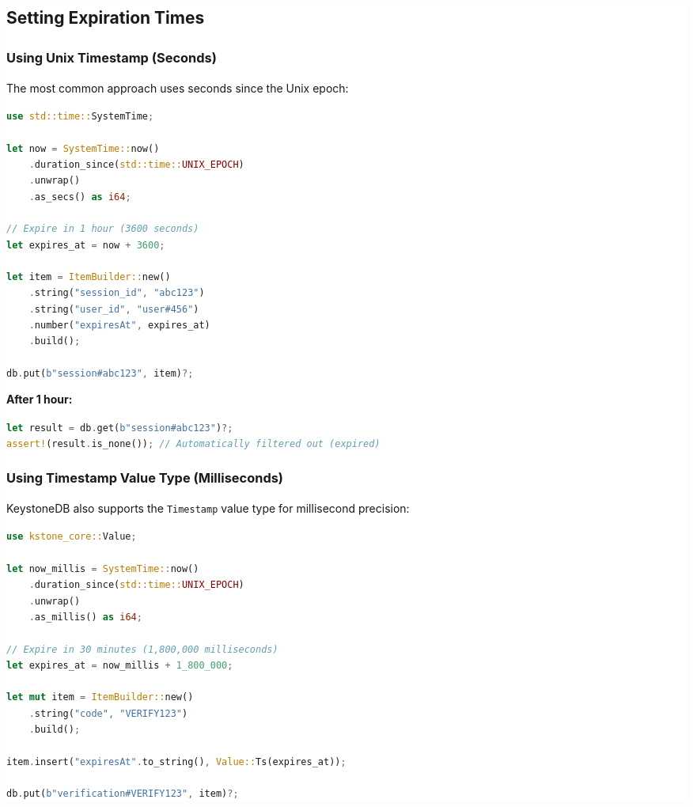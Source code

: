 ## Setting Expiration Times

### Using Unix Timestamp (Seconds)

The most common approach uses seconds since the Unix epoch:

```rust
use std::time::SystemTime;

let now = SystemTime::now()
    .duration_since(std::time::UNIX_EPOCH)
    .unwrap()
    .as_secs() as i64;

// Expire in 1 hour (3600 seconds)
let expires_at = now + 3600;

let item = ItemBuilder::new()
    .string("session_id", "abc123")
    .string("user_id", "user#456")
    .number("expiresAt", expires_at)
    .build();

db.put(b"session#abc123", item)?;
```

**After 1 hour:**
```rust
let result = db.get(b"session#abc123")?;
assert!(result.is_none()); // Automatically filtered out (expired)
```

### Using Timestamp Value Type (Milliseconds)

KeystoneDB also supports the `Timestamp` value type for millisecond precision:

```rust
use kstone_core::Value;

let now_millis = SystemTime::now()
    .duration_since(std::time::UNIX_EPOCH)
    .unwrap()
    .as_millis() as i64;

// Expire in 30 minutes (1,800,000 milliseconds)
let expires_at = now_millis + 1_800_000;

let mut item = ItemBuilder::new()
    .string("code", "VERIFY123")
    .build();

item.insert("expiresAt".to_string(), Value::Ts(expires_at));

db.put(b"verification#VERIFY123", item)?;
```
